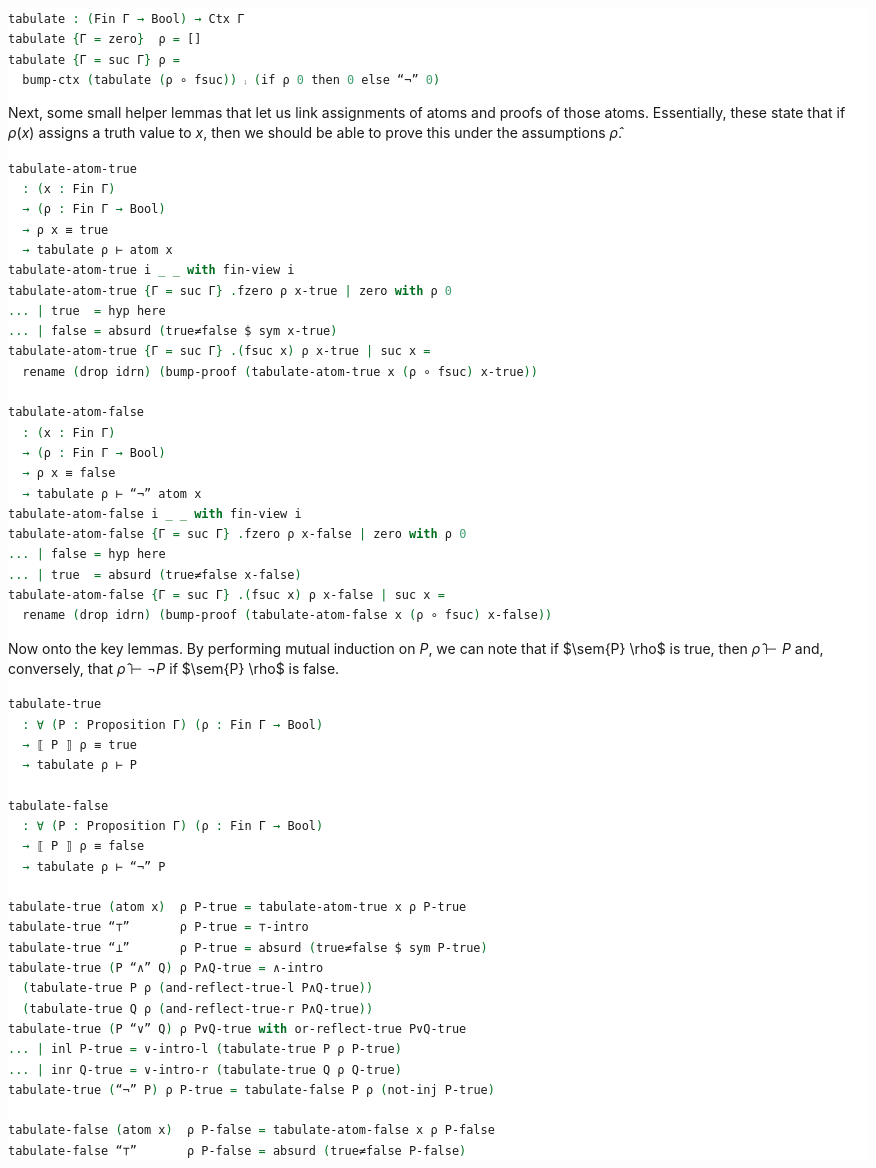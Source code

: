 ```agda
tabulate : (Fin Γ → Bool) → Ctx Γ
tabulate {Γ = zero}  ρ = []
tabulate {Γ = suc Γ} ρ =
  bump-ctx (tabulate (ρ ∘ fsuc)) ⨾ (if ρ 0 then 0 else “¬” 0)
```

Next, some small helper lemmas that let us link assignments of atoms and
proofs of those atoms. Essentially, these state that if $\rho(x)$
assigns a truth value to $x$, then we should be able to prove this under
the assumptions $\hat{\rho}$.

```agda
tabulate-atom-true
  : (x : Fin Γ)
  → (ρ : Fin Γ → Bool)
  → ρ x ≡ true
  → tabulate ρ ⊢ atom x
tabulate-atom-true i _ _ with fin-view i
tabulate-atom-true {Γ = suc Γ} .fzero ρ x-true | zero with ρ 0
... | true  = hyp here
... | false = absurd (true≠false $ sym x-true)
tabulate-atom-true {Γ = suc Γ} .(fsuc x) ρ x-true | suc x =
  rename (drop idrn) (bump-proof (tabulate-atom-true x (ρ ∘ fsuc) x-true))

tabulate-atom-false
  : (x : Fin Γ)
  → (ρ : Fin Γ → Bool)
  → ρ x ≡ false
  → tabulate ρ ⊢ “¬” atom x
tabulate-atom-false i _ _ with fin-view i
tabulate-atom-false {Γ = suc Γ} .fzero ρ x-false | zero with ρ 0
... | false = hyp here
... | true  = absurd (true≠false x-false)
tabulate-atom-false {Γ = suc Γ} .(fsuc x) ρ x-false | suc x =
  rename (drop idrn) (bump-proof (tabulate-atom-false x (ρ ∘ fsuc) x-false))
```

Now onto the key lemmas. By performing mutual induction on $P$, we can
note that if $\sem{P} \rho$ is true, then $\hat{\rho} \vdash P$ and,
conversely, that $\hat{\rho} \vdash \neg P$ if $\sem{P} \rho$ is false.

```agda
tabulate-true
  : ∀ (P : Proposition Γ) (ρ : Fin Γ → Bool)
  → ⟦ P ⟧ ρ ≡ true
  → tabulate ρ ⊢ P

tabulate-false
  : ∀ (P : Proposition Γ) (ρ : Fin Γ → Bool)
  → ⟦ P ⟧ ρ ≡ false
  → tabulate ρ ⊢ “¬” P

tabulate-true (atom x)  ρ P-true = tabulate-atom-true x ρ P-true
tabulate-true “⊤”       ρ P-true = ⊤-intro
tabulate-true “⊥”       ρ P-true = absurd (true≠false $ sym P-true)
tabulate-true (P “∧” Q) ρ P∧Q-true = ∧-intro
  (tabulate-true P ρ (and-reflect-true-l P∧Q-true))
  (tabulate-true Q ρ (and-reflect-true-r P∧Q-true))
tabulate-true (P “∨” Q) ρ P∨Q-true with or-reflect-true P∨Q-true
... | inl P-true = ∨-intro-l (tabulate-true P ρ P-true)
... | inr Q-true = ∨-intro-r (tabulate-true Q ρ Q-true)
tabulate-true (“¬” P) ρ P-true = tabulate-false P ρ (not-inj P-true)

tabulate-false (atom x)  ρ P-false = tabulate-atom-false x ρ P-false
tabulate-false “⊤”       ρ P-false = absurd (true≠false P-false)
```